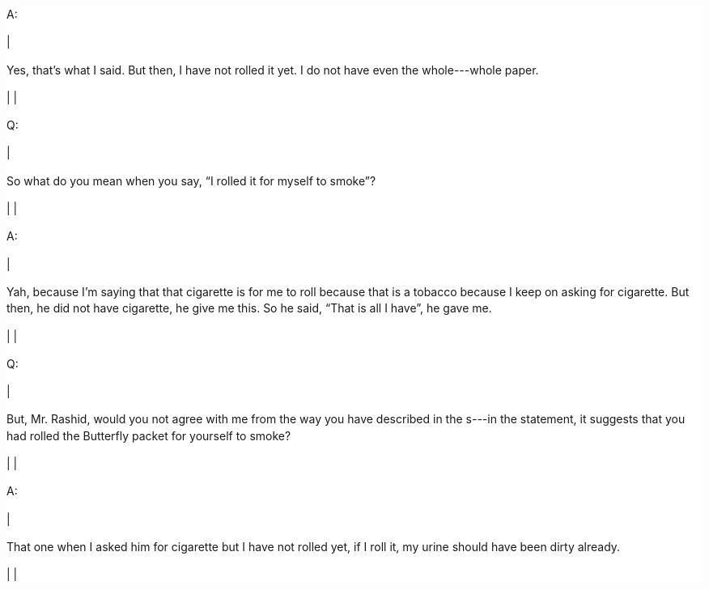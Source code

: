 A:

 | 

Yes, that’s what I said. But then, I have not rolled it yet. I do not have even the whole---whole paper.

 |
| 

Q:

 | 

So what do you mean when you say, “I rolled it for myself to smoke”?

 |
| 

A:

 | 

Yah, because I’m saying that that cigarette is for me to roll because that is a tobacco because I keep on asking for cigarette. But then, he did not have cigarette, he give me this. So he said, “That is all I have”, he gave me.

 |
| 

Q:

 | 

But, Mr. Rashid, would you not agree with me from the way you have described in the s---in the statement, it suggests that you had rolled the Butterfly packet for yourself to smoke?

 |
| 

A:

 | 

That one when I asked him for cigarette but I have not rolled yet, if I roll it, my urine should have been dirty already.

 |
| 

